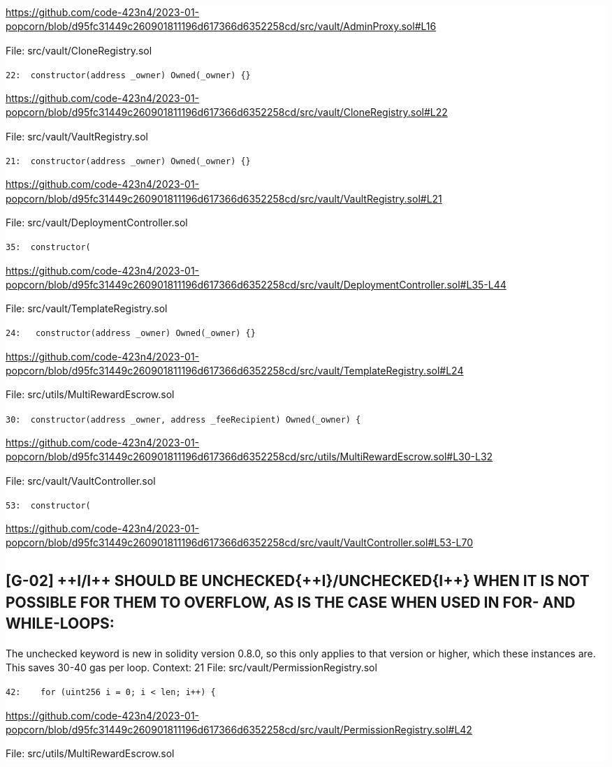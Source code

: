 https://github.com/code-423n4/2023-01-popcorn/blob/d95fc31449c260901811196d617366d6352258cd/src/vault/AdminProxy.sol#L16

File: src/vault/CloneRegistry.sol

    22:  constructor(address _owner) Owned(_owner) {}

https://github.com/code-423n4/2023-01-popcorn/blob/d95fc31449c260901811196d617366d6352258cd/src/vault/CloneRegistry.sol#L22

File: src/vault/VaultRegistry.sol

    21:  constructor(address _owner) Owned(_owner) {}

https://github.com/code-423n4/2023-01-popcorn/blob/d95fc31449c260901811196d617366d6352258cd/src/vault/VaultRegistry.sol#L21

File: src/vault/DeploymentController.sol

    35:  constructor(

https://github.com/code-423n4/2023-01-popcorn/blob/d95fc31449c260901811196d617366d6352258cd/src/vault/DeploymentController.sol#L35-L44

File: src/vault/TemplateRegistry.sol

    24:   constructor(address _owner) Owned(_owner) {}

https://github.com/code-423n4/2023-01-popcorn/blob/d95fc31449c260901811196d617366d6352258cd/src/vault/TemplateRegistry.sol#L24

File: src/utils/MultiRewardEscrow.sol

    30:  constructor(address _owner, address _feeRecipient) Owned(_owner) {

https://github.com/code-423n4/2023-01-popcorn/blob/d95fc31449c260901811196d617366d6352258cd/src/utils/MultiRewardEscrow.sol#L30-L32

File: src/vault/VaultController.sol

    53:  constructor(

https://github.com/code-423n4/2023-01-popcorn/blob/d95fc31449c260901811196d617366d6352258cd/src/vault/VaultController.sol#L53-L70

## [G-02] ++I/I++ SHOULD BE UNCHECKED{++I}/UNCHECKED{I++} WHEN IT IS NOT POSSIBLE FOR THEM TO OVERFLOW, AS IS THE CASE WHEN USED IN FOR- AND WHILE-LOOPS:
The unchecked keyword is new in solidity version 0.8.0, so this only applies to that version or higher, which these instances are. This saves 30-40 gas per loop.
Context: 21
File: src/vault/PermissionRegistry.sol

    42:    for (uint256 i = 0; i < len; i++) {

https://github.com/code-423n4/2023-01-popcorn/blob/d95fc31449c260901811196d617366d6352258cd/src/vault/PermissionRegistry.sol#L42

File: src/utils/MultiRewardEscrow.sol
